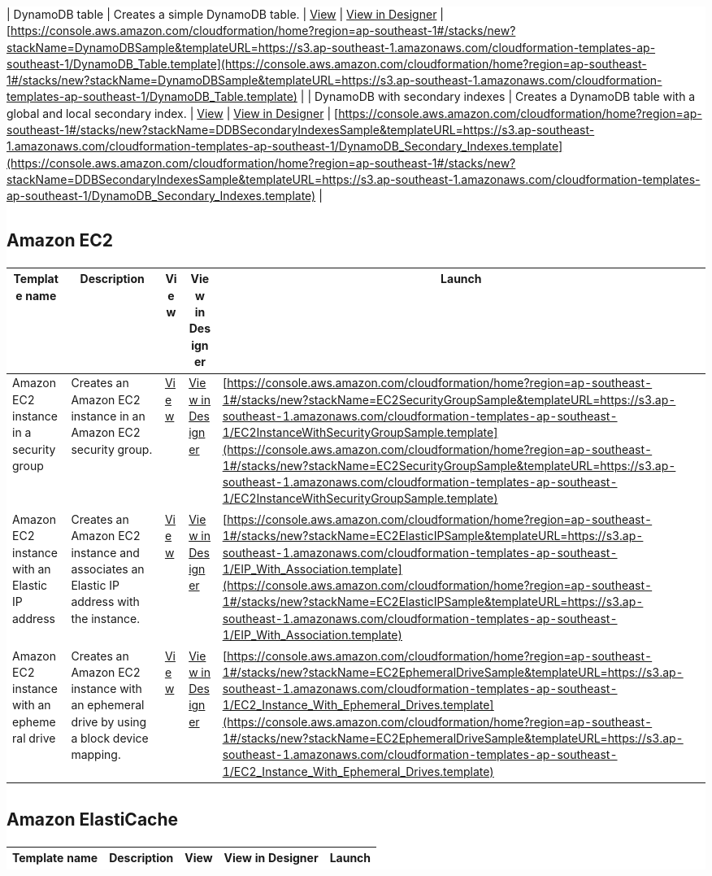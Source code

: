 | DynamoDB table | Creates a simple DynamoDB table\. | [View](https://s3.ap-southeast-1.amazonaws.com/cloudformation-templates-ap-southeast-1/DynamoDB_Table.template) | [View in Designer](https://console.aws.amazon.com/cloudformation/designer/home?region=ap-southeast-1&templateURL=https://s3.ap-southeast-1.amazonaws.com/cloudformation-templates-ap-southeast-1/DynamoDB_Table.template) | [https://console.aws.amazon.com/cloudformation/home?region=ap-southeast-1#/stacks/new?stackName=DynamoDBSample&templateURL=https://s3.ap-southeast-1.amazonaws.com/cloudformation-templates-ap-southeast-1/DynamoDB_Table.template](https://console.aws.amazon.com/cloudformation/home?region=ap-southeast-1#/stacks/new?stackName=DynamoDBSample&templateURL=https://s3.ap-southeast-1.amazonaws.com/cloudformation-templates-ap-southeast-1/DynamoDB_Table.template) | 
| DynamoDB with secondary indexes | Creates a DynamoDB table with a global and local secondary index\. | [View](https://s3.ap-southeast-1.amazonaws.com/cloudformation-templates-ap-southeast-1/DynamoDB_Secondary_Indexes.template) | [View in Designer](https://console.aws.amazon.com/cloudformation/designer/home?region=ap-southeast-1&templateURL=https://s3.ap-southeast-1.amazonaws.com/cloudformation-templates-ap-southeast-1/DynamoDB_Secondary_Indexes.template) | [https://console.aws.amazon.com/cloudformation/home?region=ap-southeast-1#/stacks/new?stackName=DDBSecondaryIndexesSample&templateURL=https://s3.ap-southeast-1.amazonaws.com/cloudformation-templates-ap-southeast-1/DynamoDB_Secondary_Indexes.template](https://console.aws.amazon.com/cloudformation/home?region=ap-southeast-1#/stacks/new?stackName=DDBSecondaryIndexesSample&templateURL=https://s3.ap-southeast-1.amazonaws.com/cloudformation-templates-ap-southeast-1/DynamoDB_Secondary_Indexes.template) | 

## Amazon EC2<a name="w10335ab1c35c34c13c13"></a>


| Template name | Description | View | View in Designer | Launch | 
| --- | --- | --- | --- | --- | 
| Amazon EC2 instance in a security group | Creates an Amazon EC2 instance in an Amazon EC2 security group\. | [View](https://s3.ap-southeast-1.amazonaws.com/cloudformation-templates-ap-southeast-1/EC2InstanceWithSecurityGroupSample.template) | [View in Designer](https://console.aws.amazon.com/cloudformation/designer/home?region=ap-southeast-1&templateURL=https://s3.ap-southeast-1.amazonaws.com/cloudformation-templates-ap-southeast-1/EC2InstanceWithSecurityGroupSample.template) | [https://console.aws.amazon.com/cloudformation/home?region=ap-southeast-1#/stacks/new?stackName=EC2SecurityGroupSample&templateURL=https://s3.ap-southeast-1.amazonaws.com/cloudformation-templates-ap-southeast-1/EC2InstanceWithSecurityGroupSample.template](https://console.aws.amazon.com/cloudformation/home?region=ap-southeast-1#/stacks/new?stackName=EC2SecurityGroupSample&templateURL=https://s3.ap-southeast-1.amazonaws.com/cloudformation-templates-ap-southeast-1/EC2InstanceWithSecurityGroupSample.template) | 
| Amazon EC2 instance with an Elastic IP address | Creates an Amazon EC2 instance and associates an Elastic IP address with the instance\. | [View](https://s3.ap-southeast-1.amazonaws.com/cloudformation-templates-ap-southeast-1/EIP_With_Association.template) | [View in Designer](https://console.aws.amazon.com/cloudformation/designer/home?region=ap-southeast-1&templateURL=https://s3.ap-southeast-1.amazonaws.com/cloudformation-templates-ap-southeast-1/EIP_With_Association.template) | [https://console.aws.amazon.com/cloudformation/home?region=ap-southeast-1#/stacks/new?stackName=EC2ElasticIPSample&templateURL=https://s3.ap-southeast-1.amazonaws.com/cloudformation-templates-ap-southeast-1/EIP_With_Association.template](https://console.aws.amazon.com/cloudformation/home?region=ap-southeast-1#/stacks/new?stackName=EC2ElasticIPSample&templateURL=https://s3.ap-southeast-1.amazonaws.com/cloudformation-templates-ap-southeast-1/EIP_With_Association.template) | 
| Amazon EC2 instance with an ephemeral drive | Creates an Amazon EC2 instance with an ephemeral drive by using a block device mapping\. | [View](https://s3.ap-southeast-1.amazonaws.com/cloudformation-templates-ap-southeast-1/EC2_Instance_With_Ephemeral_Drives.template) | [View in Designer](https://console.aws.amazon.com/cloudformation/designer/home?region=ap-southeast-1&templateURL=https://s3.ap-southeast-1.amazonaws.com/cloudformation-templates-ap-southeast-1/EC2_Instance_With_Ephemeral_Drives.template) | [https://console.aws.amazon.com/cloudformation/home?region=ap-southeast-1#/stacks/new?stackName=EC2EphemeralDriveSample&templateURL=https://s3.ap-southeast-1.amazonaws.com/cloudformation-templates-ap-southeast-1/EC2_Instance_With_Ephemeral_Drives.template](https://console.aws.amazon.com/cloudformation/home?region=ap-southeast-1#/stacks/new?stackName=EC2EphemeralDriveSample&templateURL=https://s3.ap-southeast-1.amazonaws.com/cloudformation-templates-ap-southeast-1/EC2_Instance_With_Ephemeral_Drives.template) | 

## Amazon ElastiCache<a name="w10335ab1c35c34c13c15"></a>


| Template name | Description | View | View in Designer | Launch | 
| --- | --- | --- | --- | --- | 